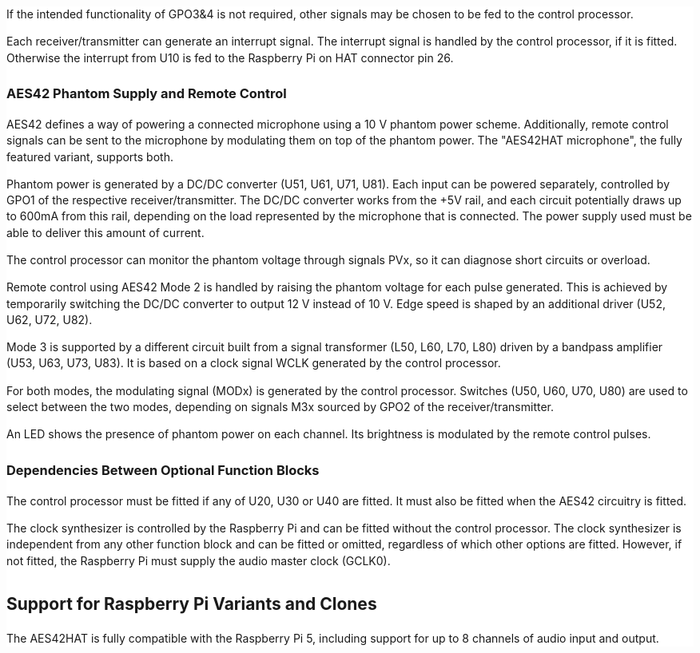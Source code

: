If the intended functionality of GPO3&4 is not required, other signals may be
chosen to be fed to the control processor.

Each receiver/transmitter can generate an interrupt signal. The interrupt signal
is handled by the control processor, if it is fitted. Otherwise the interrupt
from U10 is fed to the Raspberry Pi on HAT connector pin 26.

### AES42 Phantom Supply and Remote Control

AES42 defines a way of powering a connected microphone using a 10 V phantom
power scheme. Additionally, remote control signals can be sent to the microphone
by modulating them on top of the phantom power. The "AES42HAT microphone", the
fully featured variant, supports both.

Phantom power is generated by a DC/DC converter (U51, U61, U71, U81). Each input
can be powered separately, controlled by GPO1 of the respective
receiver/transmitter. The DC/DC converter works from the +5V rail, and each
circuit potentially draws up to 600mA from this rail, depending on the load
represented by the microphone that is connected. The power supply used must be
able to deliver this amount of current.

The control processor can monitor the phantom voltage through signals PVx, so it
can diagnose short circuits or overload.

Remote control using AES42 Mode 2 is handled by raising the phantom voltage for
each pulse generated. This is achieved by temporarily switching the DC/DC
converter to output 12 V instead of 10 V. Edge speed is shaped by an additional
driver (U52, U62, U72, U82).

Mode 3 is supported by a different circuit built from a signal transformer (L50,
L60, L70, L80) driven by a bandpass amplifier (U53, U63, U73, U83). It is based
on a clock signal WCLK generated by the control processor.

For both modes, the modulating signal (MODx) is generated by the control
processor. Switches (U50, U60, U70, U80) are used to select between the two
modes, depending on signals M3x sourced by GPO2 of the receiver/transmitter.

An LED shows the presence of phantom power on each channel. Its brightness is
modulated by the remote control pulses.

### Dependencies Between Optional Function Blocks

The control processor must be fitted if any of U20, U30 or U40 are fitted. It
must also be fitted when the AES42 circuitry is fitted.

The clock synthesizer is controlled by the Raspberry Pi and can be fitted
without the control processor. The clock synthesizer is independent from any
other function block and can be fitted or omitted, regardless of which other
options are fitted. However, if not fitted, the Raspberry Pi must supply the
audio master clock (GCLK0).

## Support for Raspberry Pi Variants and Clones

The AES42HAT is fully compatible with the Raspberry Pi 5, including support for
up to 8 channels of audio input and output.
